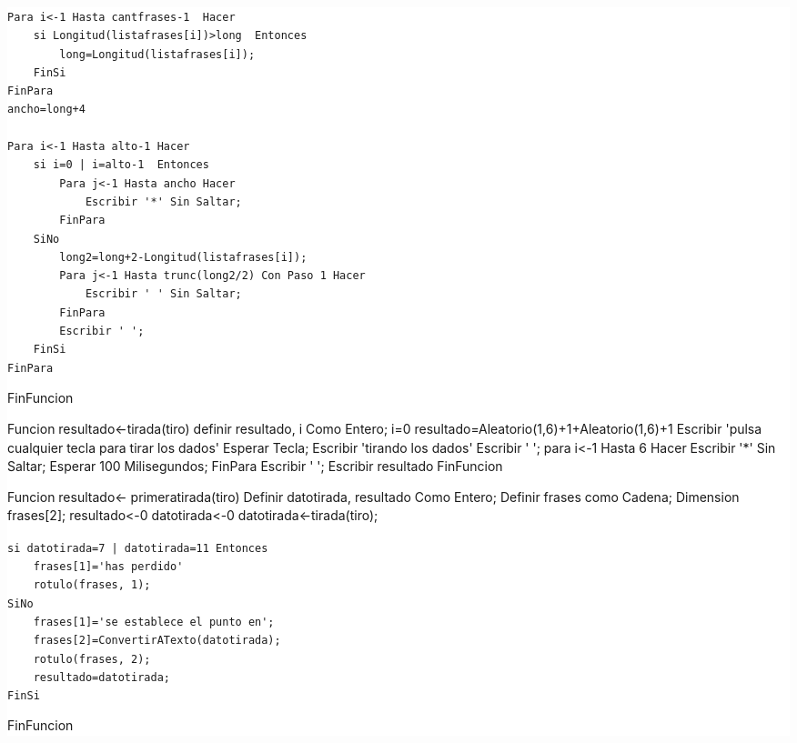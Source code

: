 	Para i<-1 Hasta cantfrases-1  Hacer
		si Longitud(listafrases[i])>long  Entonces
			long=Longitud(listafrases[i]);
		FinSi
	FinPara
	ancho=long+4
	
	Para i<-1 Hasta alto-1 Hacer
		si i=0 | i=alto-1  Entonces
			Para j<-1 Hasta ancho Hacer
				Escribir '*' Sin Saltar;
			FinPara
		SiNo
			long2=long+2-Longitud(listafrases[i]);
			Para j<-1 Hasta trunc(long2/2) Con Paso 1 Hacer
				Escribir ' ' Sin Saltar;
			FinPara
			Escribir ' ';
		FinSi
	FinPara
FinFuncion

Funcion resultado<-tirada(tiro)
	definir resultado, i Como Entero;
	i=0
	resultado=Aleatorio(1,6)+1+Aleatorio(1,6)+1
	Escribir 'pulsa cualquier tecla para tirar los dados'
	Esperar Tecla;
	Escribir 'tirando los dados'
	Escribir ' ';
	para i<-1 Hasta 6 Hacer
		Escribir '*' Sin Saltar;
		Esperar 100 Milisegundos;
	FinPara
	Escribir ' ';
	Escribir resultado
FinFuncion

Funcion  resultado<- primeratirada(tiro)
	Definir datotirada, resultado Como Entero;
	Definir frases como Cadena;
	Dimension frases[2];
	resultado<-0
	datotirada<-0
	datotirada<-tirada(tiro);
	
	si datotirada=7 | datotirada=11 Entonces
		frases[1]='has perdido'
		rotulo(frases, 1);
	SiNo
		frases[1]='se establece el punto en';
		frases[2]=ConvertirATexto(datotirada);
		rotulo(frases, 2);
		resultado=datotirada;
	FinSi
FinFuncion
